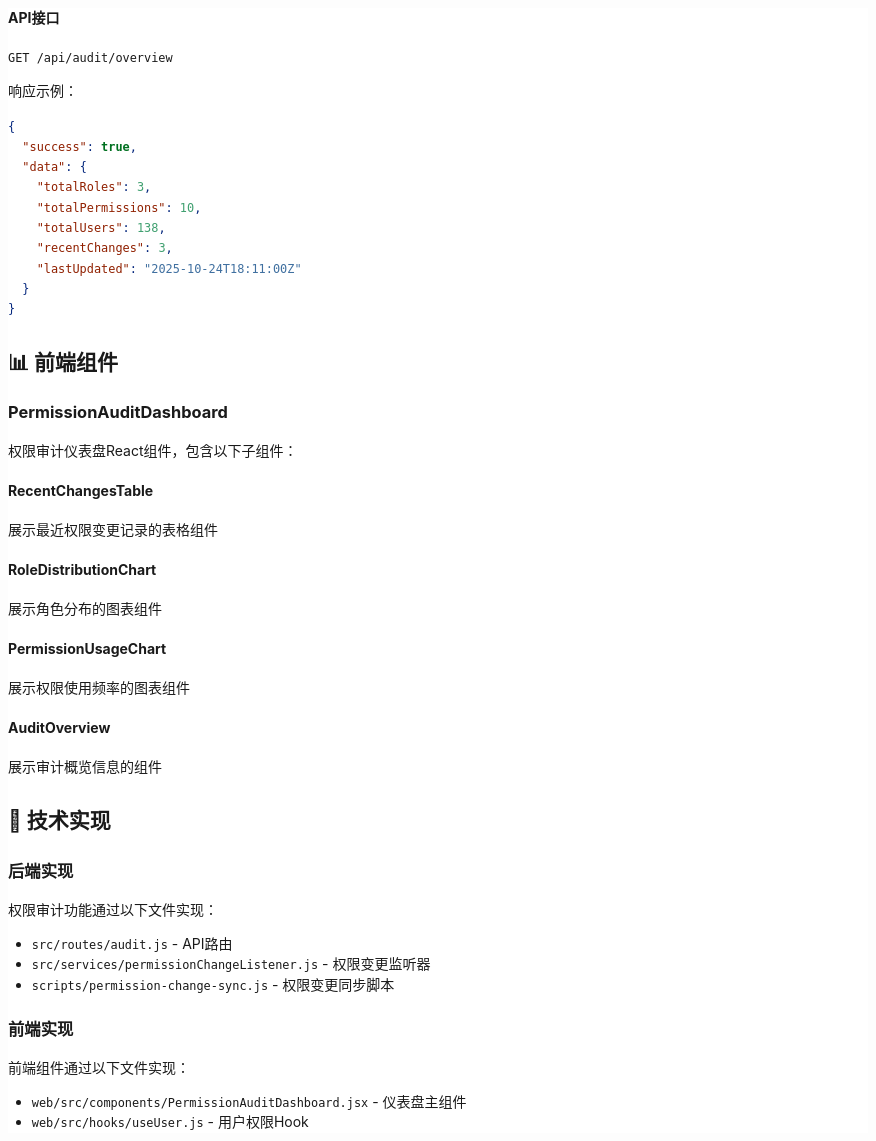 #### API接口
```
GET /api/audit/overview
```

响应示例：
```json
{
  "success": true,
  "data": {
    "totalRoles": 3,
    "totalPermissions": 10,
    "totalUsers": 138,
    "recentChanges": 3,
    "lastUpdated": "2025-10-24T18:11:00Z"
  }
}
```

## 📊 前端组件

### PermissionAuditDashboard

权限审计仪表盘React组件，包含以下子组件：

#### RecentChangesTable
展示最近权限变更记录的表格组件

#### RoleDistributionChart
展示角色分布的图表组件

#### PermissionUsageChart
展示权限使用频率的图表组件

#### AuditOverview
展示审计概览信息的组件

## 🔧 技术实现

### 后端实现

权限审计功能通过以下文件实现：
- `src/routes/audit.js` - API路由
- `src/services/permissionChangeListener.js` - 权限变更监听器
- `scripts/permission-change-sync.js` - 权限变更同步脚本

### 前端实现

前端组件通过以下文件实现：
- `web/src/components/PermissionAuditDashboard.jsx` - 仪表盘主组件
- `web/src/hooks/useUser.js` - 用户权限Hook
